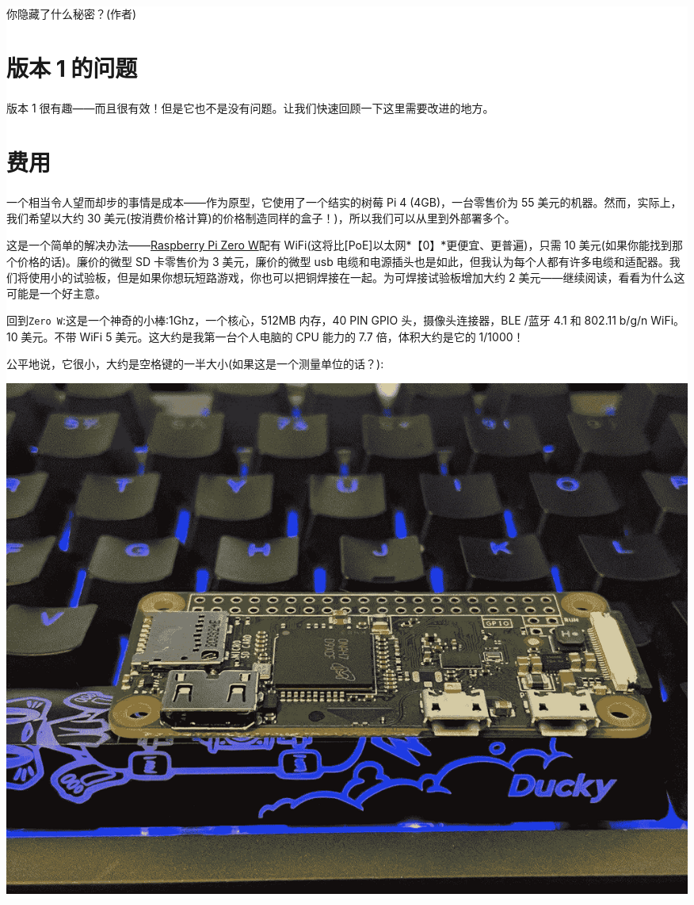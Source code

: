 你隐藏了什么秘密？(作者)

# 版本 1 的问题

版本 1 很有趣——而且很有效！但是它也不是没有问题。让我们快速回顾一下这里需要改进的地方。

# 费用

一个相当令人望而却步的事情是成本——作为原型，它使用了一个结实的树莓 Pi 4 (4GB)，一台零售价为 55 美元的机器。然而，实际上，我们希望以大约 30 美元(按消费价格计算)的价格制造同样的盒子！)，所以我们可以从里到外部署多个。

这是一个简单的解决办法——[Raspberry Pi Zero W](https://www.raspberrypi.org/products/raspberry-pi-zero-w/)配有 WiFi(这将比[PoE]以太网*【0】*更便宜、更普遍)，只需 10 美元(如果你能找到那个价格的话)。廉价的微型 SD 卡零售价为 3 美元，廉价的微型 usb 电缆和电源插头也是如此，但我认为每个人都有许多电缆和适配器。我们将使用小的试验板，但是如果你想玩短路游戏，你也可以把铜焊接在一起。为可焊接试验板增加大约 2 美元——继续阅读，看看为什么这可能是一个好主意。

回到`Zero W`:这是一个神奇的小棒:1Ghz，一个核心，512MB 内存，40 PIN GPIO 头，摄像头连接器，BLE /蓝牙 4.1 和 802.11 b/g/n WiFi。10 美元。不带 WiFi 5 美元。这大约是我第一台个人电脑的 CPU 能力的 7.7 倍，体积大约是它的 1/1000！

公平地说，它很小，大约是空格键的一半大小(如果这是一个测量单位的话？):

![](img/a16dfa7bf304f5e3a9aba18bac00839d.png)
